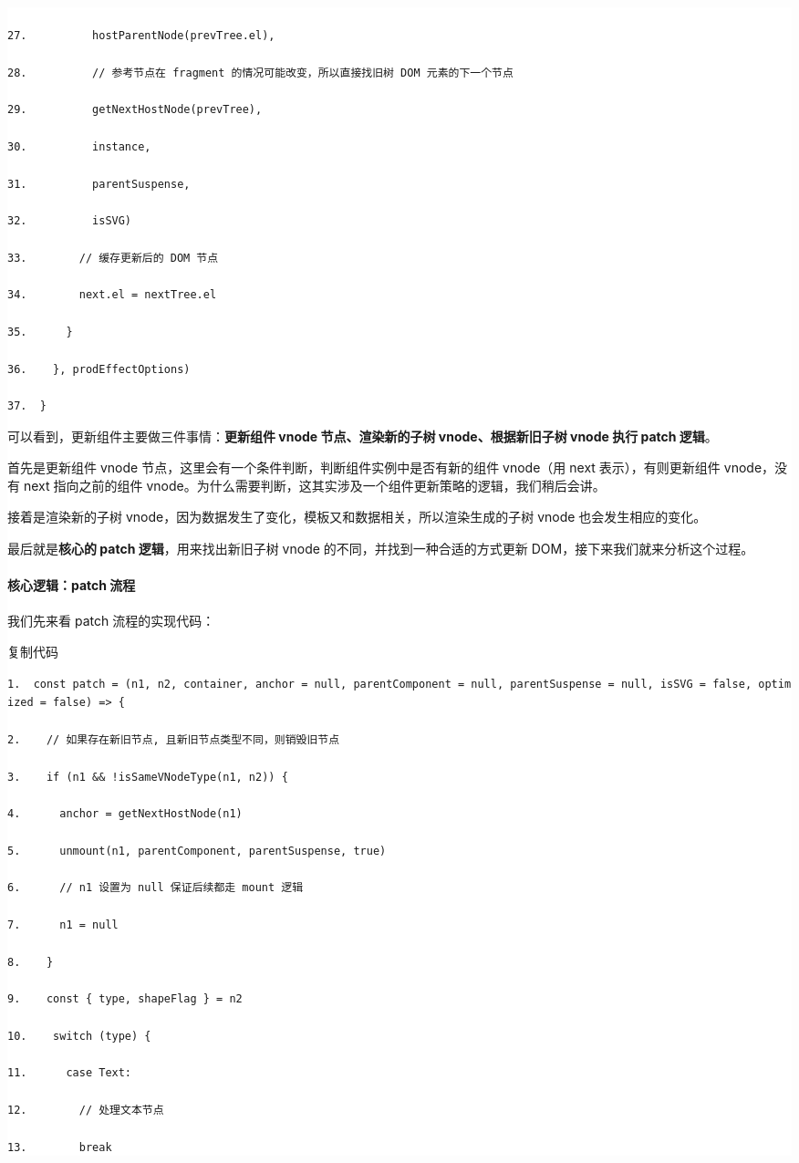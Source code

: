 ```
    
27.          hostParentNode(prevTree.el),
    
28.          // 参考节点在 fragment 的情况可能改变，所以直接找旧树 DOM 元素的下一个节点
    
29.          getNextHostNode(prevTree),
    
30.          instance,
    
31.          parentSuspense,
    
32.          isSVG)
    
33.        // 缓存更新后的 DOM 节点
    
34.        next.el = nextTree.el
    
35.      }
    
36.    }, prodEffectOptions)
    
37.  } 
```

可以看到，更新组件主要做三件事情：**更新组件 vnode 节点、渲染新的子树 vnode、根据新旧子树 vnode 执行 patch 逻辑**。

首先是更新组件 vnode 节点，这里会有一个条件判断，判断组件实例中是否有新的组件 vnode（用 next 表示），有则更新组件 vnode，没有 next 指向之前的组件 vnode。为什么需要判断，这其实涉及一个组件更新策略的逻辑，我们稍后会讲。

接着是渲染新的子树 vnode，因为数据发生了变化，模板又和数据相关，所以渲染生成的子树 vnode 也会发生相应的变化。

最后就是**核心的 patch 逻辑**，用来找出新旧子树 vnode 的不同，并找到一种合适的方式更新 DOM，接下来我们就来分析这个过程。

#### 核心逻辑：patch 流程

我们先来看 patch 流程的实现代码：

复制代码

```
1.  const patch = (n1, n2, container, anchor = null, parentComponent = null, parentSuspense = null, isSVG = false, optimized = false) => {
    
2.    // 如果存在新旧节点, 且新旧节点类型不同，则销毁旧节点
    
3.    if (n1 && !isSameVNodeType(n1, n2)) {
    
4.      anchor = getNextHostNode(n1)
    
5.      unmount(n1, parentComponent, parentSuspense, true)
    
6.      // n1 设置为 null 保证后续都走 mount 逻辑
    
7.      n1 = null
    
8.    }
    
9.    const { type, shapeFlag } = n2
    
10.    switch (type) {
    
11.      case Text:
    
12.        // 处理文本节点
    
13.        break
```